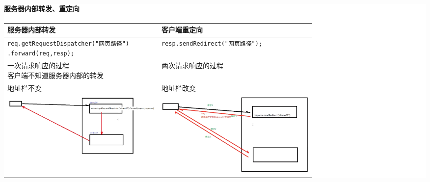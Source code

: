 #### 服务器内部转发、重定向

| 服务器内部转发                                               | 客户端重定向                                                 |
| :----------------------------------------------------------- | :----------------------------------------------------------- |
| `req.getRequestDispatcher("网页路径")`<br />`.forward(req,resp);` | `resp.sendRedirect("网页路径");`                             |
| 一次请求响应的过程<br />客户端不知道服务器内部的转发         | 两次请求响应的过程                                           |
| 地址栏不变                                                   | 地址栏改变                                                   |
| <img src="../../../../pictures/Snipaste_2022-11-27_10-06-35.png" width="300"/> | <img src="../../../../pictures/Snipaste_2022-11-27_10-09-04.png" width="300"/> |
